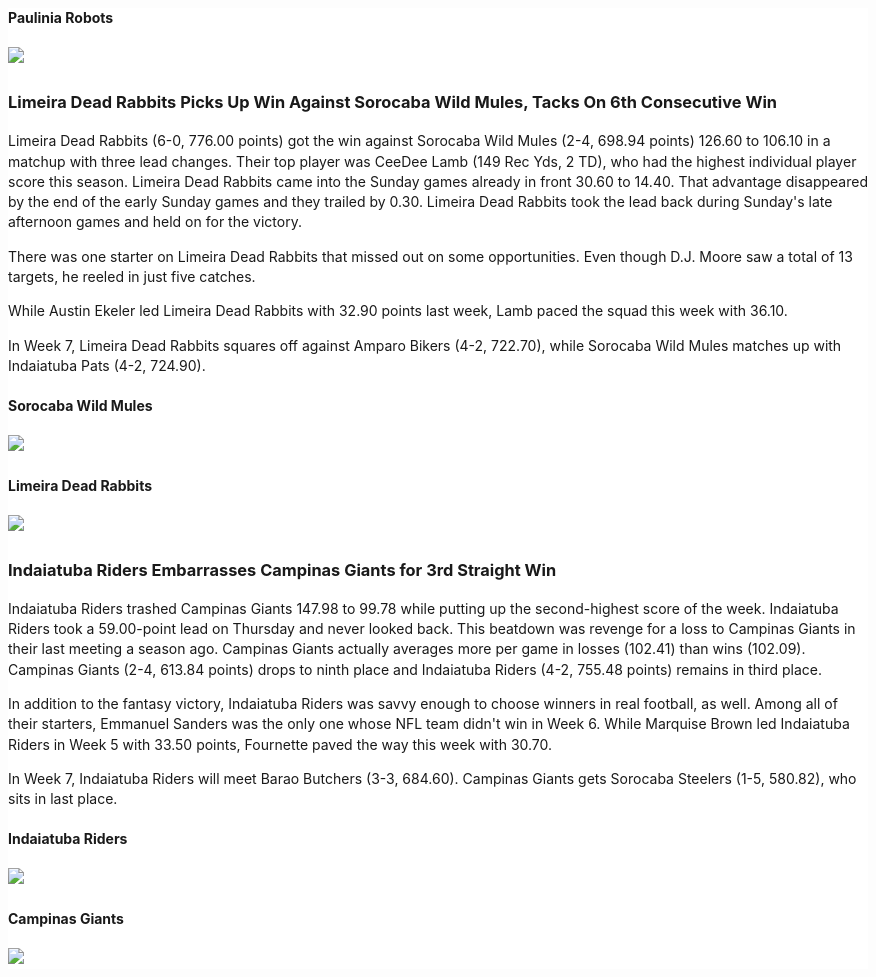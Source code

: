 #### Paulinia Robots
<img src="{{< blogdown/postref >}}index_files/figure-html/listRecap-2.png" width="672" />

### Limeira Dead Rabbits Picks Up Win Against Sorocaba Wild Mules, Tacks On 6th Consecutive Win 

Limeira Dead Rabbits (6-0, 776.00 points) got the win against Sorocaba Wild Mules (2-4, 698.94 points) 126.60 to 106.10 in a matchup with three lead changes. Their top player was CeeDee Lamb (149 Rec Yds, 2 TD), who had the highest individual player score this season. Limeira Dead Rabbits came into the Sunday games already in front 30.60 to 14.40. That advantage disappeared by the end of the early Sunday games and they trailed by 0.30. Limeira Dead Rabbits took the lead back during Sunday's late afternoon games and held on for the victory.

 There was one starter on Limeira Dead Rabbits that missed out on some opportunities. Even though D.J. Moore saw a total of 13 targets, he reeled in just five catches.

 While Austin Ekeler led Limeira Dead Rabbits with 32.90 points last week, Lamb paced the squad this week with 36.10.

 In Week 7, Limeira Dead Rabbits squares off against Amparo Bikers (4-2, 722.70), while Sorocaba Wild Mules matches up with Indaiatuba Pats (4-2, 724.90).

#### Sorocaba Wild Mules
<img src="{{< blogdown/postref >}}index_files/figure-html/listRecap-3.png" width="672" />

#### Limeira Dead Rabbits
<img src="{{< blogdown/postref >}}index_files/figure-html/listRecap-4.png" width="672" />

### Indaiatuba Riders Embarrasses Campinas Giants for 3rd Straight Win 

Indaiatuba Riders trashed Campinas Giants 147.98 to 99.78 while putting up the second-highest score of the week. Indaiatuba Riders took a 59.00-point lead on Thursday and never looked back. This beatdown was revenge for a loss to Campinas Giants in their last meeting a season ago. Campinas Giants actually averages more per game in losses (102.41) than wins (102.09). Campinas Giants (2-4, 613.84 points) drops to ninth place and Indaiatuba Riders (4-2, 755.48 points) remains in third place.

 In addition to the fantasy victory, Indaiatuba Riders was savvy enough to choose winners in real football, as well. Among all of their starters, Emmanuel Sanders was the only one whose NFL team didn't win in Week 6. While Marquise Brown led Indaiatuba Riders in Week 5 with 33.50 points, Fournette paved the way this week with 30.70.

 In Week 7, Indaiatuba Riders will meet Barao Butchers (3-3, 684.60). Campinas Giants gets Sorocaba Steelers (1-5, 580.82), who sits in last place.

#### Indaiatuba Riders
<img src="{{< blogdown/postref >}}index_files/figure-html/listRecap-5.png" width="672" />

#### Campinas Giants
<img src="{{< blogdown/postref >}}index_files/figure-html/listRecap-6.png" width="672" />
